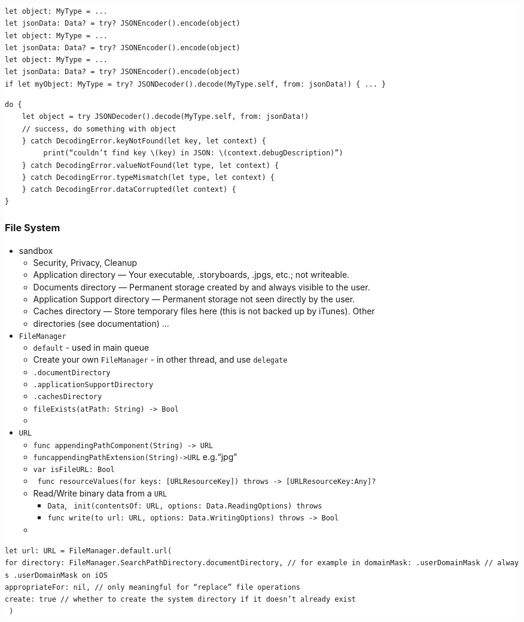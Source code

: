 ```
let object: MyType = ...
let jsonData: Data? = try? JSONEncoder().encode(object)
let object: MyType = ...
let jsonData: Data? = try? JSONEncoder().encode(object)
let object: MyType = ...
let jsonData: Data? = try? JSONEncoder().encode(object)
if let myObject: MyType = try? JSONDecoder().decode(MyType.self, from: jsonData!) { ... }
```

```
do {
    let object = try JSONDecoder().decode(MyType.self, from: jsonData!)
    // success, do something with object
    } catch DecodingError.keyNotFound(let key, let context) {
         print(“couldn’t find key \(key) in JSON: \(context.debugDescription)”)
    } catch DecodingError.valueNotFound(let type, let context) {
    } catch DecodingError.typeMismatch(let type, let context) {
    } catch DecodingError.dataCorrupted(let context) {
}
```

### File System

* sandbox 
	* Security, Privacy, Cleanup
	* Application directory — Your executable, .storyboards, .jpgs, etc.; not writeable.
	* Documents directory — Permanent storage created by and always visible to the user. 
	* Application Support directory — Permanent storage not seen directly by the user. 
	* Caches directory — Store temporary files here (this is not backed up by iTunes). Other
	* directories (see documentation) ...
* `FileManager`
	* `default` - used in main queue
	* Create your own `FileManager` - in other thread, and use `delegate`
	* `.documentDirectory`
	* `.applicationSupportDirectory`
	* `.cachesDirectory`
	* `fileExists(atPath: String) -> Bool`
	* 
* `URL`
	* `func appendingPathComponent(String) -> URL`
	* `funcappendingPathExtension(String)->URL` e.g.“jpg”
	* `var isFileURL: Bool`
	* ` func resourceValues(for keys: [URLResourceKey]) throws -> [URLResourceKey:Any]?`
	* Read/Write binary data from a `URL`
		* `Data`, ` init(contentsOf: URL, options: Data.ReadingOptions) throws`
		* `func write(to url: URL, options: Data.WritingOptions) throws -> Bool`
	* 

```
let url: URL = FileManager.default.url(
for directory: FileManager.SearchPathDirectory.documentDirectory, // for example in domainMask: .userDomainMask // always .userDomainMask on iOS
appropriateFor: nil, // only meaningful for “replace” file operations
create: true // whether to create the system directory if it doesn’t already exist
 )
```
